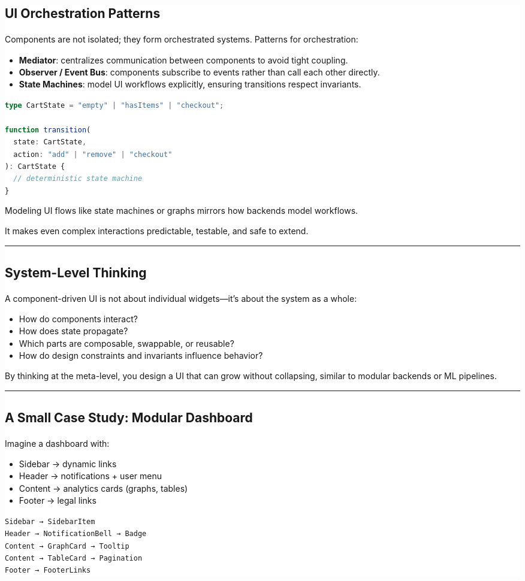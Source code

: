 ## UI Orchestration Patterns

Components are not isolated; they form orchestrated systems. Patterns for orchestration:

- **Mediator**: centralizes communication between components to avoid tight coupling.
- **Observer / Event Bus**: components subscribe to events rather than call each other directly.
- **State Machines**: model UI workflows explicitly, ensuring transitions respect invariants.

```ts
type CartState = "empty" | "hasItems" | "checkout";

function transition(
  state: CartState,
  action: "add" | "remove" | "checkout"
): CartState {
  // deterministic state machine
}
```

Modeling UI flows like state machines or graphs mirrors how backends model workflows.

It makes even complex interactions predictable, testable, and safe to extend.

---

## System-Level Thinking

A component-driven UI is not about individual widgets—it’s about the system as a whole:

- How do components interact?
- How does state propagate?
- Which parts are composable, swappable, or reusable?
- How do design constraints and invariants influence behavior?

By thinking at the meta-level, you design a UI that can grow without collapsing, similar to modular backends or ML pipelines.

---

## A Small Case Study: Modular Dashboard

Imagine a dashboard with:

- Sidebar → dynamic links
- Header → notifications + user menu
- Content → analytics cards (graphs, tables)
- Footer → legal links

```
Sidebar → SidebarItem
Header → NotificationBell → Badge
Content → GraphCard → Tooltip
Content → TableCard → Pagination
Footer → FooterLinks
```
